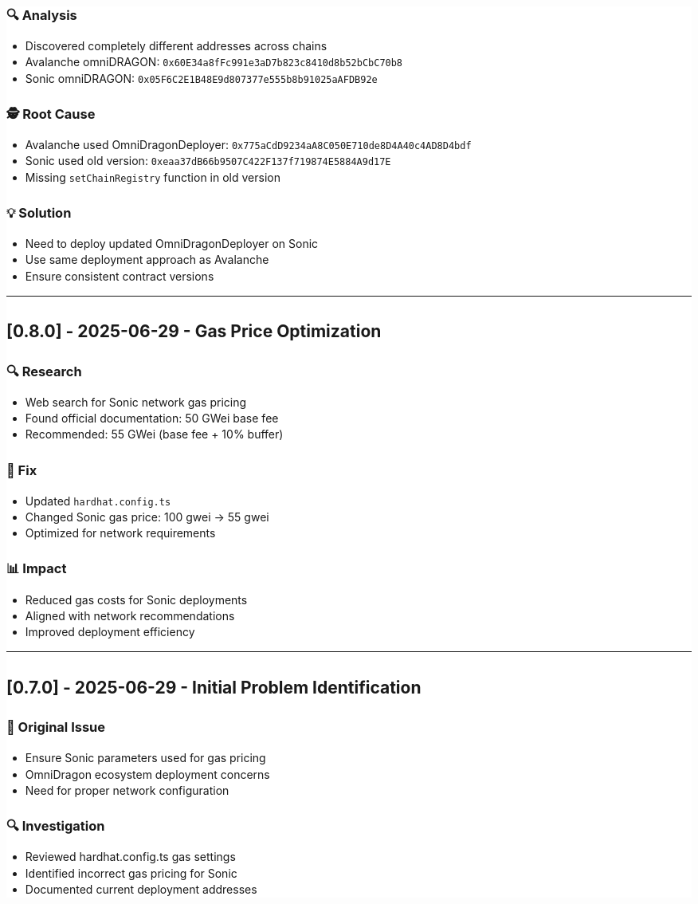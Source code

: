 ### 🔍 Analysis
- Discovered completely different addresses across chains
- Avalanche omniDRAGON: `0x60E34a8fFc991e3aD7b823c8410d8b52bCbC70b8`
- Sonic omniDRAGON: `0x05F6C2E1B48E9d807377e555b8b91025aAFDB92e`

### 🕵️ Root Cause
- Avalanche used OmniDragonDeployer: `0x775aCdD9234aA8C050E710de8D4A40c4AD8D4bdf`
- Sonic used old version: `0xeaa37dB66b9507C422F137f719874E5884A9d17E`
- Missing `setChainRegistry` function in old version

### 💡 Solution
- Need to deploy updated OmniDragonDeployer on Sonic
- Use same deployment approach as Avalanche
- Ensure consistent contract versions

---

## [0.8.0] - 2025-06-29 - Gas Price Optimization

### 🔍 Research
- Web search for Sonic network gas pricing
- Found official documentation: 50 GWei base fee
- Recommended: 55 GWei (base fee + 10% buffer)

### 🔧 Fix
- Updated `hardhat.config.ts`
- Changed Sonic gas price: 100 gwei → 55 gwei
- Optimized for network requirements

### 📊 Impact
- Reduced gas costs for Sonic deployments
- Aligned with network recommendations
- Improved deployment efficiency

---

## [0.7.0] - 2025-06-29 - Initial Problem Identification

### 🎯 Original Issue
- Ensure Sonic parameters used for gas pricing
- OmniDragon ecosystem deployment concerns
- Need for proper network configuration

### 🔍 Investigation
- Reviewed hardhat.config.ts gas settings
- Identified incorrect gas pricing for Sonic
- Documented current deployment addresses
